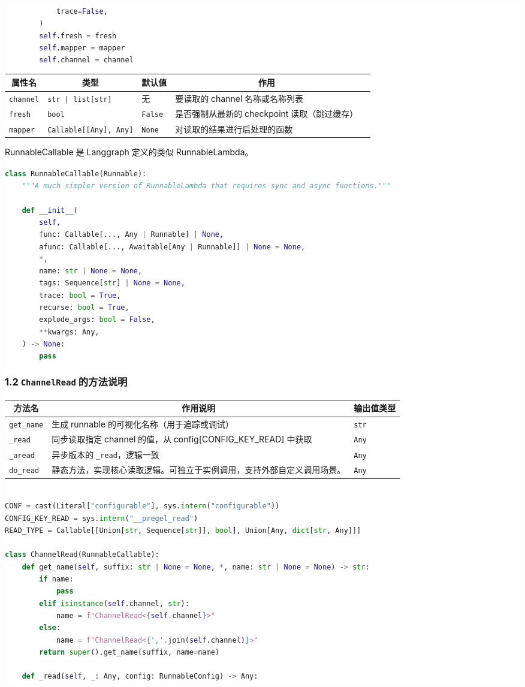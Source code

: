 ```python
            trace=False,
        )
        self.fresh = fresh
        self.mapper = mapper
        self.channel = channel
```

| 属性名       | 类型                       | 默认值           | 作用                           |                      |
| --------- | ------------------------ | ------------- | ---------------------------- | -------------------- |
| `channel` | `str \| list[str]`  | 无                            | 要读取的 channel 名称或名称列表 |
| `fresh`   | `bool`                   | `False`       | 是否强制从最新的 checkpoint 读取（跳过缓存） |                      |
| `mapper`  | `Callable[[Any], Any]` | `None`                       | 对读取的结果进行后处理的函数       |

RunnableCallable 是 Langgraph 定义的类似 RunnableLambda。

```python
class RunnableCallable(Runnable):
    """A much simpler version of RunnableLambda that requires sync and async functions."""

    def __init__(
        self,
        func: Callable[..., Any | Runnable] | None,
        afunc: Callable[..., Awaitable[Any | Runnable]] | None = None,
        *,
        name: str | None = None,
        tags: Sequence[str] | None = None,
        trace: bool = True,
        recurse: bool = True,
        explode_args: bool = False,
        **kwargs: Any,
    ) -> None:
        pass
```


### 1.2 `ChannelRead` 的方法说明

| 方法名        | 作用说明                                               | 输出值类型  |
| ---------- | -------------------------------------------------- | ------ |
| `get_name` | 生成 runnable 的可视化名称（用于追踪或调试）                        | `str`  |
| `_read`    | 同步读取指定 channel 的值，从 config\[CONFIG\_KEY\_READ] 中获取 | `Any`  |
| `_aread`   | 异步版本的 `_read`，逻辑一致                                 | `Any`  |
| `do_read`  | 静态方法，实现核心读取逻辑。可独立于实例调用，支持外部自定义调用场景。                | `Any`  |

```python

CONF = cast(Literal["configurable"], sys.intern("configurable"))
CONFIG_KEY_READ = sys.intern("__pregel_read")
READ_TYPE = Callable[[Union[str, Sequence[str]], bool], Union[Any, dict[str, Any]]]

class ChannelRead(RunnableCallable):
    def get_name(self, suffix: str | None = None, *, name: str | None = None) -> str:
        if name:
            pass
        elif isinstance(self.channel, str):
            name = f"ChannelRead<{self.channel}>"
        else:
            name = f"ChannelRead<{','.join(self.channel)}>"
        return super().get_name(suffix, name=name)

    def _read(self, _: Any, config: RunnableConfig) -> Any:
```